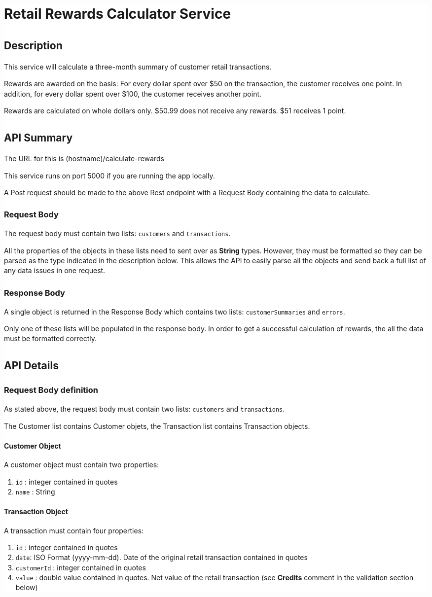# Retail Rewards Calculator Service
## Description
This service will calculate a three-month summary of customer retail transactions.

Rewards are awarded on the basis: For every dollar spent over $50 on the transaction, the customer receives one point.
In addition, for every dollar spent over $100, the customer receives another point.

Rewards are calculated on whole dollars only.  $50.99 does not receive any rewards. $51 receives 1 point.
## API Summary

The URL for this is (hostname)/calculate-rewards

This service runs on port 5000 if you are running the app locally.

A Post request should be made to the above Rest endpoint with a Request Body containing the data to calculate.

### Request Body
The request body must contain two lists: `customers` and `transactions`.

All the properties of the objects in these lists need to sent over as **String** types. However, they must be formatted so they can be parsed as the type indicated in the description below.
This allows the API to easily parse all the objects and send back a full list of any data issues in one request.

### Response Body
A single object is returned in the Response Body which contains two lists: `customerSummaries` and `errors`.

Only one of these lists will be populated in the response body.  In order to get a successful calculation of rewards, the all the data must be formatted correctly.

## API Details

### Request Body definition
As stated above, the request body must contain two lists: `customers` and `transactions`.

The Customer list contains Customer objets, the Transaction list contains Transaction objects.
#### Customer Object
A customer object must contain two properties:
1. `id` : integer contained in quotes
2. `name` : String

#### Transaction Object
A transaction must contain four properties:
1. `id` : integer contained in quotes
2. `date`: ISO Format (yyyy-mm-dd).  Date of the original retail transaction contained in quotes
3. `customerId` : integer contained in quotes
4. `value` : double value contained in quotes. Net value of the retail transaction (see **Credits** comment in the validation section below)
